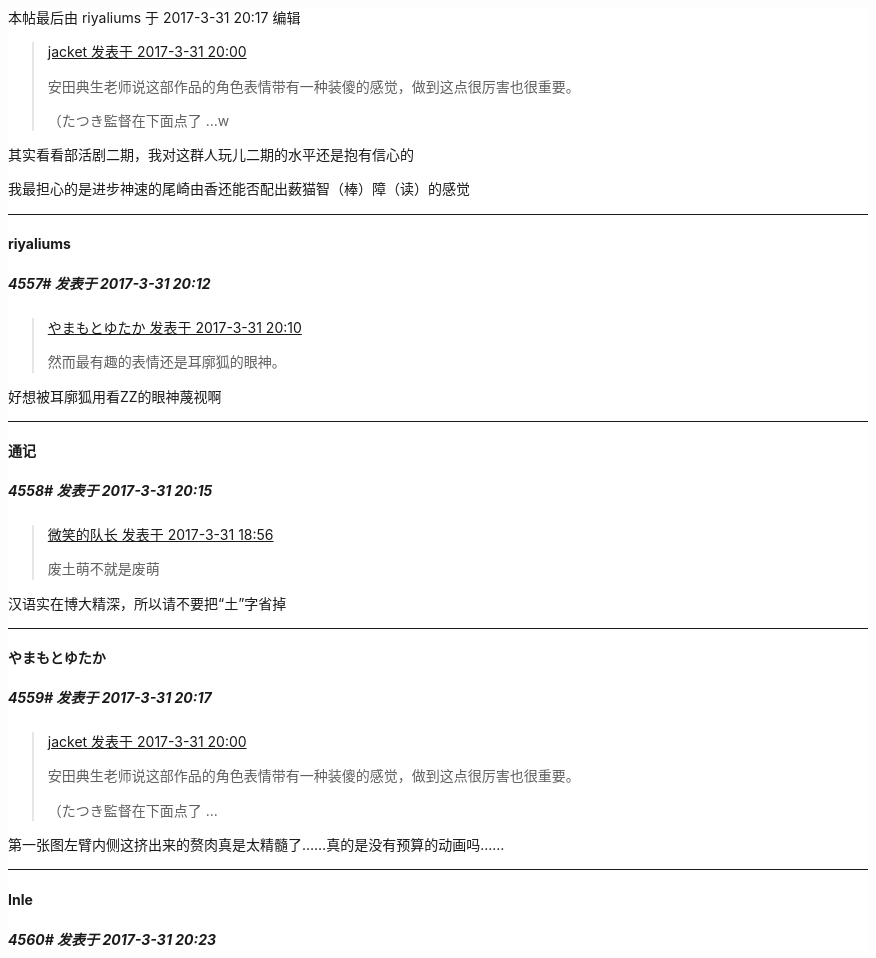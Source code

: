 
 本帖最后由 riyaliums 于 2017-3-31 20:17 编辑 
<blockquote><a href="httphttps://bbs.saraba1st.com/2b/forum.php?mod=redirect&amp;goto=findpost&amp;pid=35550052&amp;ptid=1351199" target="_blank">jacket 发表于 2017-3-31 20:00</a>

安田典生老师说这部作品的角色表情带有一种装傻的感觉，做到这点很厉害也很重要。

（たつき監督在下面点了 ...w</blockquote>
其实看看部活剧二期，我对这群人玩儿二期的水平还是抱有信心的


我最担心的是进步神速的尾崎由香还能否配出薮猫智（棒）障（读）的感觉


-----

####  riyaliums  
##### 4557#       发表于 2017-3-31 20:12


<blockquote><a href="httphttps://bbs.saraba1st.com/2b/forum.php?mod=redirect&amp;goto=findpost&amp;pid=35550129&amp;ptid=1351199" target="_blank">やまもとゆたか 发表于 2017-3-31 20:10</a>

然而最有趣的表情还是耳廓狐的眼神。</blockquote>
好想被耳廓狐用看ZZ的眼神蔑视啊


-----

####  通记  
##### 4558#       发表于 2017-3-31 20:15


<blockquote><a href="httphttps://bbs.saraba1st.com/2b/forum.php?mod=redirect&amp;goto=findpost&amp;pid=35549636&amp;ptid=1351199" target="_blank">微笑的队长 发表于 2017-3-31 18:56</a>

废土萌不就是废萌</blockquote>
汉语实在博大精深，所以请不要把“土”字省掉


-----

####  やまもとゆたか  
##### 4559#       发表于 2017-3-31 20:17


<blockquote><a href="httphttps://bbs.saraba1st.com/2b/forum.php?mod=redirect&amp;goto=findpost&amp;pid=35550052&amp;ptid=1351199" target="_blank">jacket 发表于 2017-3-31 20:00</a>

安田典生老师说这部作品的角色表情带有一种装傻的感觉，做到这点很厉害也很重要。

（たつき監督在下面点了 ...</blockquote>
第一张图左臂内侧这挤出来的赘肉真是太精髓了……真的是没有预算的动画吗……


-----

####  Inle  
##### 4560#       发表于 2017-3-31 20:23
